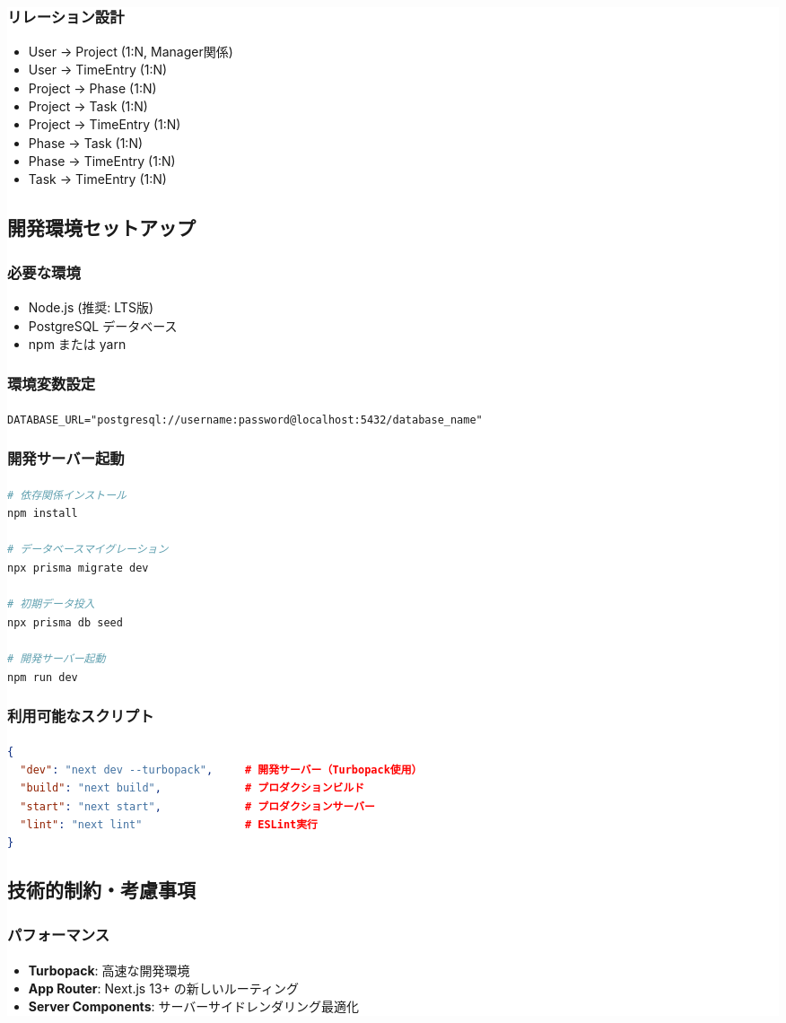 ### リレーション設計
- User → Project (1:N, Manager関係)
- User → TimeEntry (1:N)
- Project → Phase (1:N)
- Project → Task (1:N)
- Project → TimeEntry (1:N)
- Phase → Task (1:N)
- Phase → TimeEntry (1:N)
- Task → TimeEntry (1:N)

## 開発環境セットアップ

### 必要な環境
- Node.js (推奨: LTS版)
- PostgreSQL データベース
- npm または yarn

### 環境変数設定
```env
DATABASE_URL="postgresql://username:password@localhost:5432/database_name"
```

### 開発サーバー起動
```bash
# 依存関係インストール
npm install

# データベースマイグレーション
npx prisma migrate dev

# 初期データ投入
npx prisma db seed

# 開発サーバー起動
npm run dev
```

### 利用可能なスクリプト
```json
{
  "dev": "next dev --turbopack",     # 開発サーバー（Turbopack使用）
  "build": "next build",             # プロダクションビルド
  "start": "next start",             # プロダクションサーバー
  "lint": "next lint"                # ESLint実行
}
```

## 技術的制約・考慮事項

### パフォーマンス
- **Turbopack**: 高速な開発環境
- **App Router**: Next.js 13+ の新しいルーティング
- **Server Components**: サーバーサイドレンダリング最適化
